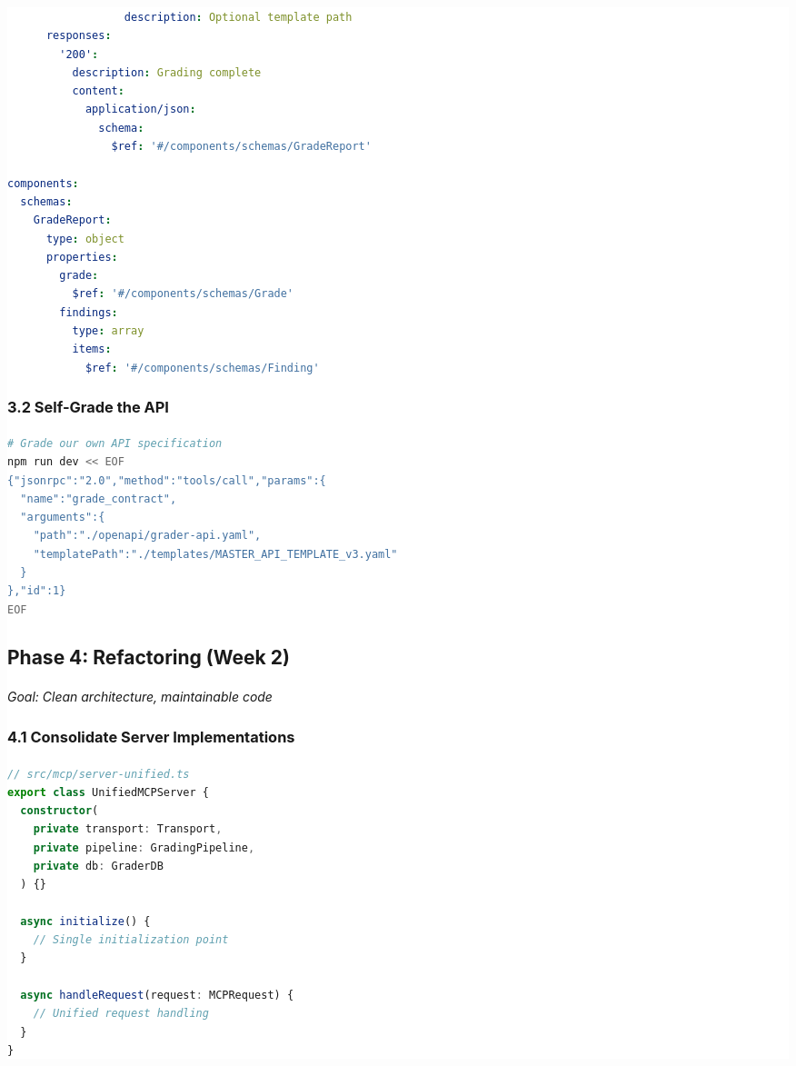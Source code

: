 ```yaml
                  description: Optional template path
      responses:
        '200':
          description: Grading complete
          content:
            application/json:
              schema:
                $ref: '#/components/schemas/GradeReport'

components:
  schemas:
    GradeReport:
      type: object
      properties:
        grade:
          $ref: '#/components/schemas/Grade'
        findings:
          type: array
          items:
            $ref: '#/components/schemas/Finding'
```

### 3.2 Self-Grade the API
```bash
# Grade our own API specification
npm run dev << EOF
{"jsonrpc":"2.0","method":"tools/call","params":{
  "name":"grade_contract",
  "arguments":{
    "path":"./openapi/grader-api.yaml",
    "templatePath":"./templates/MASTER_API_TEMPLATE_v3.yaml"
  }
},"id":1}
EOF
```

## Phase 4: Refactoring (Week 2)
*Goal: Clean architecture, maintainable code*

### 4.1 Consolidate Server Implementations
```typescript
// src/mcp/server-unified.ts
export class UnifiedMCPServer {
  constructor(
    private transport: Transport,
    private pipeline: GradingPipeline,
    private db: GraderDB
  ) {}

  async initialize() {
    // Single initialization point
  }

  async handleRequest(request: MCPRequest) {
    // Unified request handling
  }
}
```
